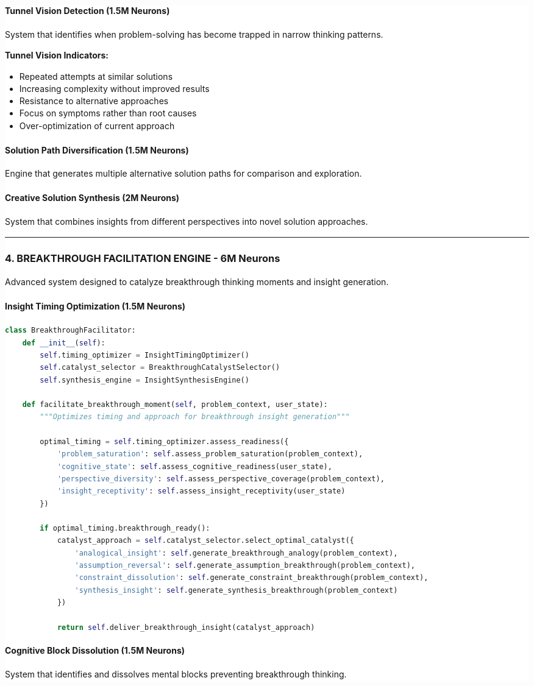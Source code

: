 #### **Tunnel Vision Detection (1.5M Neurons)**
System that identifies when problem-solving has become trapped in narrow thinking patterns.

**Tunnel Vision Indicators:**
- Repeated attempts at similar solutions
- Increasing complexity without improved results
- Resistance to alternative approaches
- Focus on symptoms rather than root causes
- Over-optimization of current approach

#### **Solution Path Diversification (1.5M Neurons)**
Engine that generates multiple alternative solution paths for comparison and exploration.

#### **Creative Solution Synthesis (2M Neurons)**
System that combines insights from different perspectives into novel solution approaches.

---

### 4. BREAKTHROUGH FACILITATION ENGINE - 6M Neurons

Advanced system designed to catalyze breakthrough thinking moments and insight generation.

#### **Insight Timing Optimization (1.5M Neurons)**
```python
class BreakthroughFacilitator:
    def __init__(self):
        self.timing_optimizer = InsightTimingOptimizer()
        self.catalyst_selector = BreakthroughCatalystSelector()
        self.synthesis_engine = InsightSynthesisEngine()
    
    def facilitate_breakthrough_moment(self, problem_context, user_state):
        """Optimizes timing and approach for breakthrough insight generation"""
        
        optimal_timing = self.timing_optimizer.assess_readiness({
            'problem_saturation': self.assess_problem_saturation(problem_context),
            'cognitive_state': self.assess_cognitive_readiness(user_state),
            'perspective_diversity': self.assess_perspective_coverage(problem_context),
            'insight_receptivity': self.assess_insight_receptivity(user_state)
        })
        
        if optimal_timing.breakthrough_ready():
            catalyst_approach = self.catalyst_selector.select_optimal_catalyst({
                'analogical_insight': self.generate_breakthrough_analogy(problem_context),
                'assumption_reversal': self.generate_assumption_breakthrough(problem_context),
                'constraint_dissolution': self.generate_constraint_breakthrough(problem_context),
                'synthesis_insight': self.generate_synthesis_breakthrough(problem_context)
            })
            
            return self.deliver_breakthrough_insight(catalyst_approach)
```

#### **Cognitive Block Dissolution (1.5M Neurons)**
System that identifies and dissolves mental blocks preventing breakthrough thinking.

